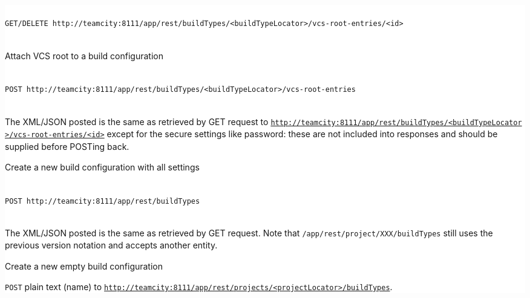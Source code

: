 </td>

<td>

```Shell

GET/DELETE http://teamcity:8111/app/rest/buildTypes/<buildTypeLocator>/vcs-root-entries/<id>
 
```

</td></tr>

<tr><td>

Attach VCS root to a build configuration

</td>

<td>

```Shell

POST http://teamcity:8111/app/rest/buildTypes/<buildTypeLocator>/vcs-root-entries
 
```

The XML/JSON posted is the same as retrieved by GET request to [`http://teamcity:8111/app/rest/buildTypes/<buildTypeLocator>/vcs-root-entries/<id>`](http://teamcity:8111/app/rest/buildTypes/<buildTypeLocator>/vcs-root-entries/<id>) except for the secure settings like password: these are not included into responses and should be supplied before POSTing back.

</td></tr>

<tr><td>

Create a new build configuration with all settings

</td>

<td>

```Shell

POST http://teamcity:8111/app/rest/buildTypes
 
```

The XML/JSON posted is the same as retrieved by GET request. Note that `/app/rest/project/XXX/buildTypes` still uses the previous version notation and accepts another entity.

</td></tr>


<tr><td>

Create a new empty build configuration

</td>

<td>

`POST` plain text (name) to [`http://teamcity:8111/app/rest/projects/<projectLocator>/buildTypes`](http://teamcity:8111/app/rest/projects/<projectLocator>/buildTypes).
